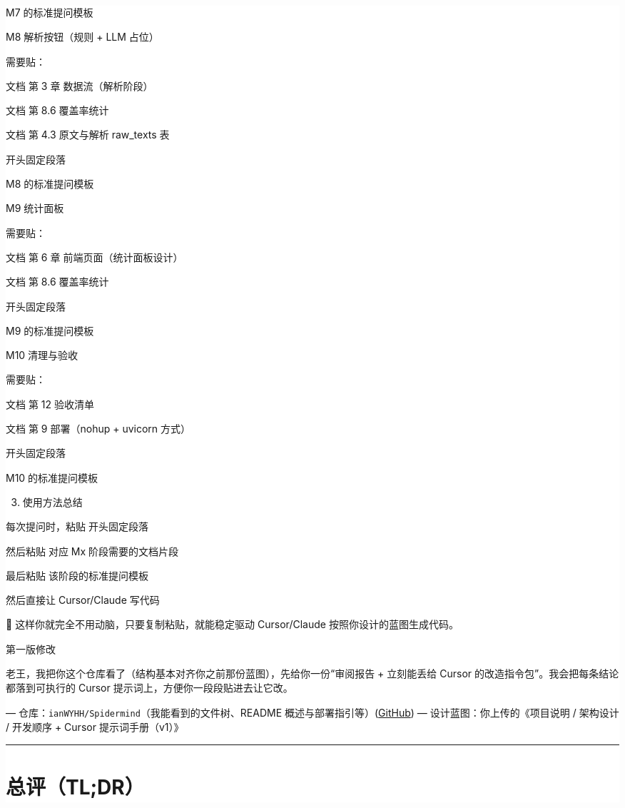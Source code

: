 M7 的标准提问模板

M8 解析按钮（规则 + LLM 占位）

需要贴：

文档 第 3 章 数据流（解析阶段）

文档 第 8.6 覆盖率统计

文档 第 4.3 原文与解析 raw_texts 表

开头固定段落

M8 的标准提问模板

M9 统计面板

需要贴：

文档 第 6 章 前端页面（统计面板设计）

文档 第 8.6 覆盖率统计

开头固定段落

M9 的标准提问模板

M10 清理与验收

需要贴：

文档 第 12 验收清单

文档 第 9 部署（nohup + uvicorn 方式）

开头固定段落

M10 的标准提问模板

3. 使用方法总结

每次提问时，粘贴 开头固定段落

然后粘贴 对应 Mx 阶段需要的文档片段

最后粘贴 该阶段的标准提问模板

然后直接让 Cursor/Claude 写代码

📌 这样你就完全不用动脑，只要复制粘贴，就能稳定驱动 Cursor/Claude 按照你设计的蓝图生成代码。


第一版修改


老王，我把你这个仓库看了（结构基本对齐你之前那份蓝图），先给你一份“审阅报告 + 立刻能丢给 Cursor 的改造指令包”。我会把每条结论都落到可执行的 Cursor 提示词上，方便你一段段贴进去让它改。

— 仓库：`ianWYHH/Spidermind`（我能看到的文件树、README 概述与部署指引等）([GitHub][1])
— 设计蓝图：你上传的《项目说明 / 架构设计 / 开发顺序 + Cursor 提示词手册（v1）》

---

# 总评（TL;DR）


[1]: https://github.com/ianWYHH/Spidermind "GitHub - ianWYHH/Spidermind"
[1]: https://github.com/ianWYHH/Spidermind "GitHub - ianWYHH/Spidermind"